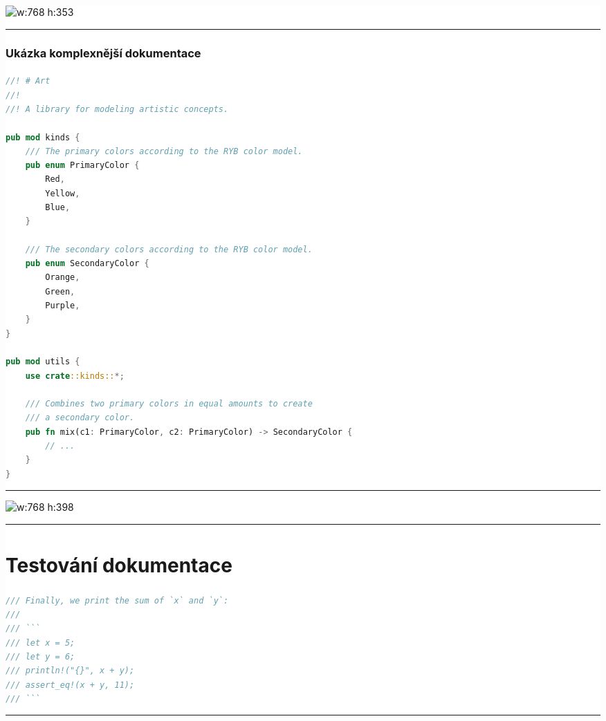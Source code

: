 
![w:768 h:353](./assets/05-images/doc-1.png)

---

### Ukázka komplexnější dokumentace

```rust
//! # Art
//!
//! A library for modeling artistic concepts.

pub mod kinds {
    /// The primary colors according to the RYB color model.
    pub enum PrimaryColor {
        Red,
        Yellow,
        Blue,
    }

    /// The secondary colors according to the RYB color model.
    pub enum SecondaryColor {
        Orange,
        Green,
        Purple,
    }
}

pub mod utils {
    use crate::kinds::*;

    /// Combines two primary colors in equal amounts to create
    /// a secondary color.
    pub fn mix(c1: PrimaryColor, c2: PrimaryColor) -> SecondaryColor {
        // ...
    }
}
```

---

![w:768 h:398](./assets/05-images/doc-2.png)

---

# Testování dokumentace

```rust
/// Finally, we print the sum of `x` and `y`:
/// 
/// ```
/// let x = 5;
/// let y = 6;
/// println!("{}", x + y);
/// assert_eq!(x + y, 11);
/// ```
```

---